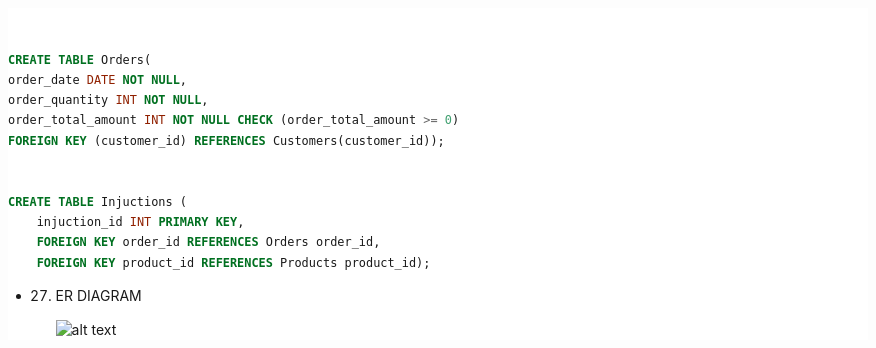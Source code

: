 ```sql


CREATE TABLE Orders(
order_date DATE NOT NULL,
order_quantity INT NOT NULL,
order_total_amount INT NOT NULL CHECK (order_total_amount >= 0)
FOREIGN KEY (customer_id) REFERENCES Customers(customer_id));


CREATE TABLE Injuctions (
    injuction_id INT PRIMARY KEY,
    FOREIGN KEY order_id REFERENCES Orders order_id,
    FOREIGN KEY product_id REFERENCES Products product_id);
```

- 27. ER DIAGRAM

      ![alt text](image-61.png)
